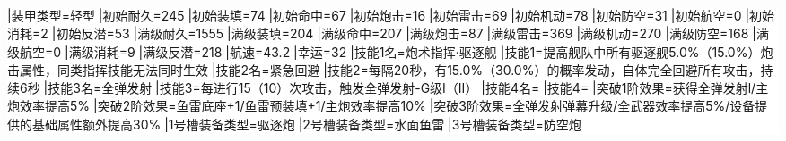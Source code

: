 |装甲类型=轻型
|初始耐久=245
|初始装填=74
|初始命中=67
|初始炮击=16
|初始雷击=69
|初始机动=78
|初始防空=31
|初始航空=0
|初始消耗=2
|初始反潜=53
|满级耐久=1555
|满级装填=204
|满级命中=207
|满级炮击=87
|满级雷击=369
|满级机动=270
|满级防空=168
|满级航空=0
|满级消耗=9
|满级反潜=218
|航速=43.2
|幸运=32
|技能1名=炮术指挥·驱逐舰
|技能1=提高舰队中所有驱逐舰5.0%（15.0%）炮击属性，同类指挥技能无法同时生效
|技能2名=紧急回避
|技能2=每隔20秒，有15.0%（30.0%）的概率发动，自体完全回避所有攻击，持续6秒
|技能3名=全弹发射
|技能3=每进行15（10）次攻击，触发全弹发射-G级I（II）
|技能4名=
|技能4=
|突破1阶效果=获得全弹发射l/主炮效率提高5%
|突破2阶效果=鱼雷底座+1/鱼雷预装填+1/主炮效率提高10%
|突破3阶效果=全弹发射弹幕升级/全武器效率提高5%/设备提供的基础属性额外提高30%
|1号槽装备类型=驱逐炮
|2号槽装备类型=水面鱼雷
|3号槽装备类型=防空炮
